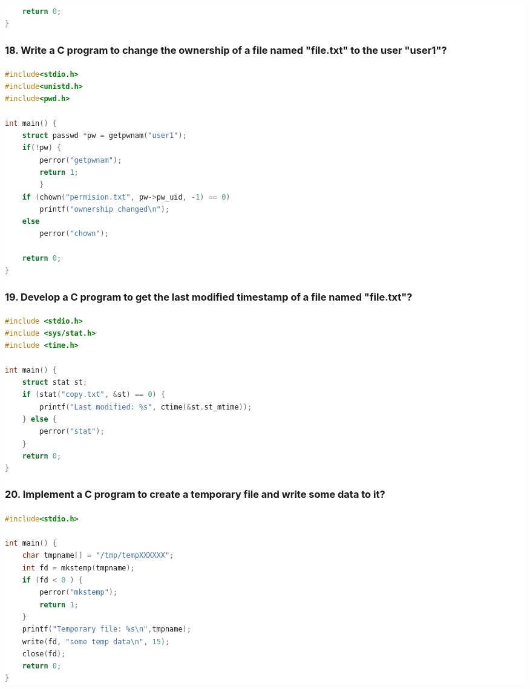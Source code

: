 ```c
	return 0;
}
```
### 18. Write a C program to change the ownership of a file named "file.txt" to the user "user1"?
```c
#include<stdio.h>
#include<unistd.h>
#include<pwd.h>

int main() {
	struct passwd *pw = getpwnam("user1");
	if(!pw) {
		perror("getpwnam");
		return 1;
		}
	if (chown("permision.txt", pw->pw_uid, -1) == 0)
		printf("ownership changed\n");
	else
		perror("chown");
	
	return 0;
}
```
### 19. Develop a C program to get the last modified timestamp of a file named "file.txt"?
```c
#include <stdio.h>
#include <sys/stat.h>
#include <time.h>

int main() {
    struct stat st;
    if (stat("copy.txt", &st) == 0) {
        printf("Last modified: %s", ctime(&st.st_mtime));
    } else {
        perror("stat");
    }
    return 0;
}
```

### 20. Implement a C program to create a temporary file and write some data to it?
```c
#include<stdio.h>

int main() {
	char tmpname[] = "/tmp/tempXXXXXX";
	int fd = mkstemp(tmpname);
	if (fd < 0 ) {
		perror("mkstemp");
		return 1;
	}
	printf("Temporary file: %s\n",tmpname);
	write(fd, "some temp data\n", 15);
	close(fd);
	return 0;
}
```
